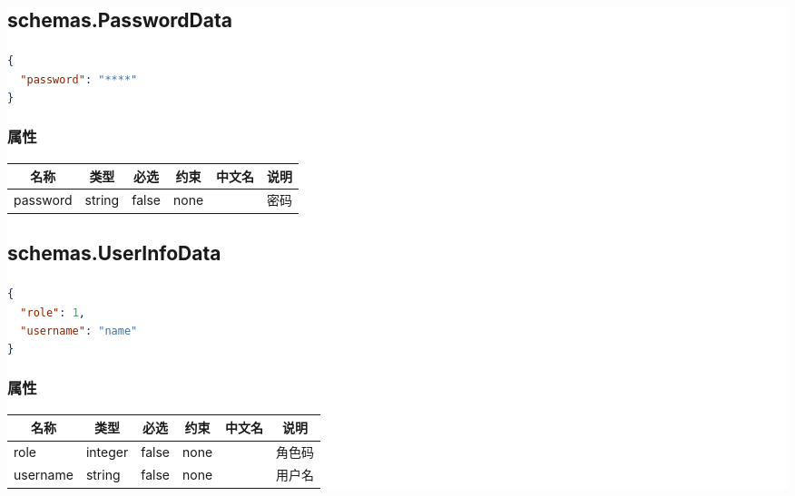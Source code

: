 <h2 id="tocS_schemas.PasswordData">schemas.PasswordData</h2>

<a id="schemaschemas.passworddata"></a>
<a id="schema_schemas.PasswordData"></a>
<a id="tocSschemas.passworddata"></a>
<a id="tocsschemas.passworddata"></a>

```json
{
  "password": "****"
}

```

### 属性

|名称|类型|必选|约束|中文名|说明|
|---|---|---|---|---|---|
|password|string|false|none||密码|

<h2 id="tocS_schemas.UserInfoData">schemas.UserInfoData</h2>

<a id="schemaschemas.userinfodata"></a>
<a id="schema_schemas.UserInfoData"></a>
<a id="tocSschemas.userinfodata"></a>
<a id="tocsschemas.userinfodata"></a>

```json
{
  "role": 1,
  "username": "name"
}

```

### 属性

|名称|类型|必选|约束|中文名|说明|
|---|---|---|---|---|---|
|role|integer|false|none||角色码|
|username|string|false|none||用户名|

